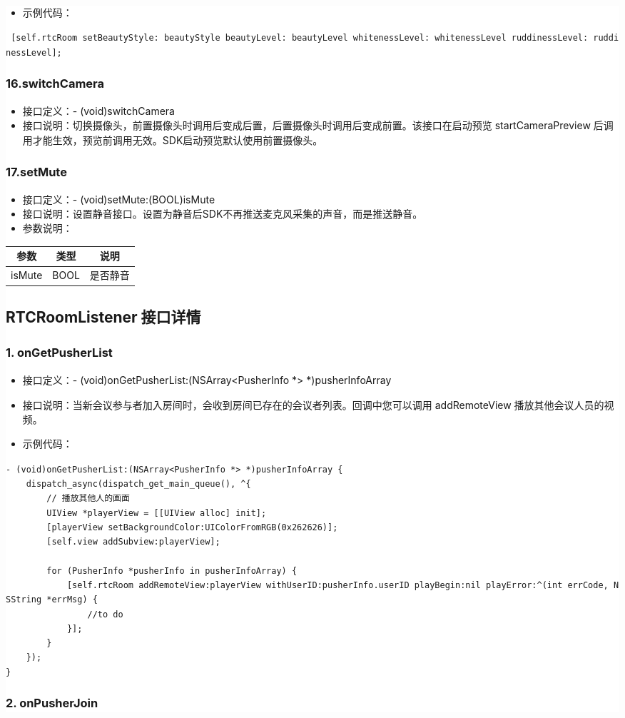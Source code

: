 - 示例代码：
  
```
 [self.rtcRoom setBeautyStyle: beautyStyle beautyLevel: beautyLevel whitenessLevel: whitenessLevel ruddinessLevel: ruddinessLevel];
```


### 16.switchCamera

- 接口定义：- (void)switchCamera
- 接口说明：切换摄像头，前置摄像头时调用后变成后置，后置摄像头时调用后变成前置。该接口在启动预览 startCameraPreview 后调用才能生效，预览前调用无效。SDK启动预览默认使用前置摄像头。


### 17.setMute

- 接口定义：- (void)setMute:(BOOL)isMute
- 接口说明：设置静音接口。设置为静音后SDK不再推送麦克风采集的声音，而是推送静音。
- 参数说明：

| 参数   | 类型      | 说明   |
| ---- | ------- | ---- |
| isMute | BOOL | 是否静音 |

## RTCRoomListener 接口详情

### 1. onGetPusherList

- 接口定义：- (void)onGetPusherList:(NSArray<PusherInfo *> *)pusherInfoArray
- 接口说明：当新会议参与者加入房间时，会收到房间已存在的会议者列表。回调中您可以调用 addRemoteView 播放其他会议人员的视频。

- 示例代码：

```
- (void)onGetPusherList:(NSArray<PusherInfo *> *)pusherInfoArray {
    dispatch_async(dispatch_get_main_queue(), ^{
        // 播放其他人的画面
        UIView *playerView = [[UIView alloc] init];
        [playerView setBackgroundColor:UIColorFromRGB(0x262626)];
        [self.view addSubview:playerView];
            
        for (PusherInfo *pusherInfo in pusherInfoArray) {
            [self.rtcRoom addRemoteView:playerView withUserID:pusherInfo.userID playBegin:nil playError:^(int errCode, NSString *errMsg) {
                //to do
            }];
        }
    });
}
```

### 2. onPusherJoin
